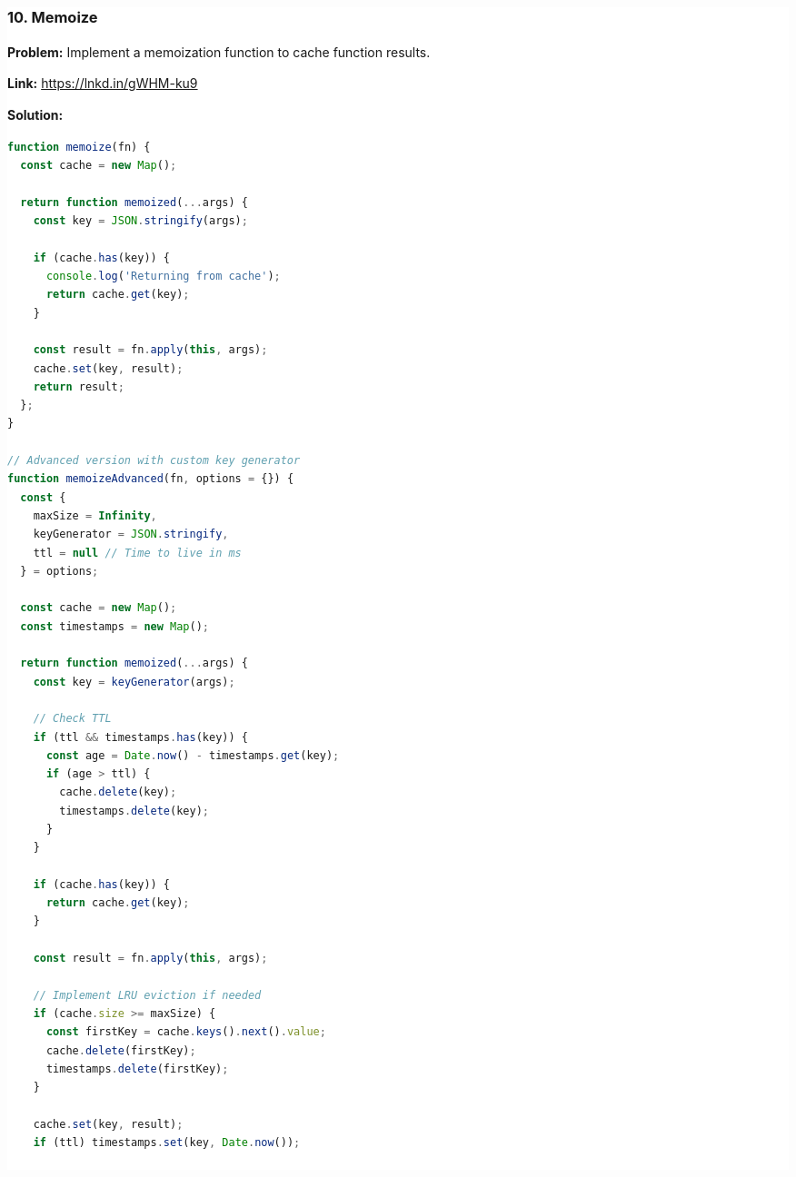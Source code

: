 
### 10. Memoize
**Problem:** Implement a memoization function to cache function results.

**Link:** https://lnkd.in/gWHM-ku9

**Solution:**
```javascript
function memoize(fn) {
  const cache = new Map();
  
  return function memoized(...args) {
    const key = JSON.stringify(args);
    
    if (cache.has(key)) {
      console.log('Returning from cache');
      return cache.get(key);
    }
    
    const result = fn.apply(this, args);
    cache.set(key, result);
    return result;
  };
}

// Advanced version with custom key generator
function memoizeAdvanced(fn, options = {}) {
  const {
    maxSize = Infinity,
    keyGenerator = JSON.stringify,
    ttl = null // Time to live in ms
  } = options;
  
  const cache = new Map();
  const timestamps = new Map();
  
  return function memoized(...args) {
    const key = keyGenerator(args);
    
    // Check TTL
    if (ttl && timestamps.has(key)) {
      const age = Date.now() - timestamps.get(key);
      if (age > ttl) {
        cache.delete(key);
        timestamps.delete(key);
      }
    }
    
    if (cache.has(key)) {
      return cache.get(key);
    }
    
    const result = fn.apply(this, args);
    
    // Implement LRU eviction if needed
    if (cache.size >= maxSize) {
      const firstKey = cache.keys().next().value;
      cache.delete(firstKey);
      timestamps.delete(firstKey);
    }
    
    cache.set(key, result);
    if (ttl) timestamps.set(key, Date.now());
    
```